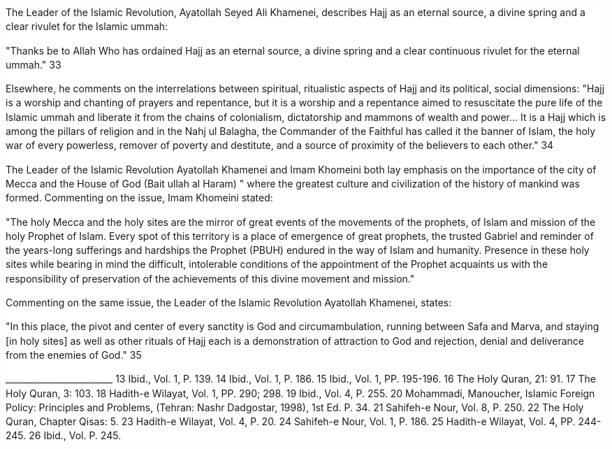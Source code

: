 The Leader of the Islamic Revolution, Ayatollah Seyed Ali Khamenei,
describes Hajj as an eternal source, a divine spring and a clear rivulet
for the Islamic ummah:

"Thanks be to Allah Who has ordained Hajj as an eternal source, a
divine spring and a clear continuous rivulet for the eternal ummah."
33

Elsewhere, he comments on the interrelations between spiritual,
ritualistic aspects of Hajj and its political, social dimensions: "Hajj
is a worship and chanting of prayers and repentance, but it is a worship
and a repentance aimed to resuscitate the pure life of the Islamic ummah
and liberate it from the chains of colonialism, dictatorship and mammons
of wealth and power... It is a Hajj which is among the pillars of
religion and in the Nahj ul Balagha, the Commander of the Faithful has
called it the banner of Islam, the holy war of every powerless, remover
of poverty and destitute, and a source of proximity of the believers to
each other." 34

The Leader of the Islamic Revolution Ayatollah Khamenei and Imam
Khomeini both lay emphasis on the importance of the city of Mecca and
the House of God (Bait ullah al Haram) " where the greatest culture and
civilization of the history of mankind was formed. Commenting on the
issue, Imam Khomeini stated:

"The holy Mecca and the holy sites are the mirror of great events of
the movements of the prophets, of Islam and mission of the holy Prophet
of Islam. Every spot of this territory is a place of emergence of great
prophets, the trusted Gabriel and reminder of the years-long sufferings
and hardships the Prophet (PBUH) endured in the way of Islam and
humanity. Presence in these holy sites while bearing in mind the
difficult, intolerable conditions of the appointment of the Prophet
acquaints us with the responsibility of preservation of the achievements
of this divine movement and mission."

Commenting on the same issue, the Leader of the Islamic Revolution
Ayatollah Khamenei, states:

"In this place, the pivot and center of every sanctity is God and
circumambulation, running between Safa and Marva, and staying [in holy
sites] as well as other rituals of Hajj each is a demonstration of
attraction to God and rejection, denial and deliverance from the enemies
of God." 35

\_\_\_\_\_\_\_\_\_\_\_\_\_\_\_\_\_\_\_\_\_\_\_\_
13 Ibid., Vol. 1, P. 139.
14 Ibid., Vol. 1, P. 186.
15 Ibid., Vol. 1, PP. 195-196.
16 The Holy Quran, 21: 91.
17 The Holy Quran, 3: 103.
18 Hadith-e Wilayat, Vol. 1, PP. 290; 298.
19 Ibid., Vol. 4, P. 255.
20 Mohammadi, Manoucher, Islamic Foreign Policy: Principles and
Problems, (Tehran: Nashr Dadgostar, 1998), 1st Ed. P. 34.
21 Sahifeh-e Nour, Vol. 8, P. 250.
22 The Holy Quran, Chapter Qisas: 5.
23 Hadith-e Wilayat, Vol. 4, P. 20.
24 Sahifeh-e Nour, Vol. 1, P. 186.
25 Hadith-e Wilayat, Vol. 4, PP. 244-245.
26 Ibid., Vol. P. 245.

